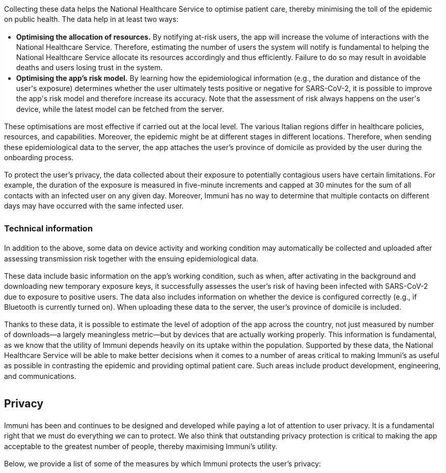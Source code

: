 Collecting these data helps the National Healthcare Service to optimise patient care, thereby minimising the toll of the epidemic on public health. The data help in at least two ways:

- **Optimising the allocation of resources.** By notifying at-risk users, the app will increase the volume of interactions with the National Healthcare Service. Therefore, estimating the number of users the system will notify is fundamental to helping the National Healthcare Service allocate its resources accordingly and thus efficiently. Failure to do so may result in avoidable deaths and users losing trust in the system.
- **Optimising the app’s risk model.** By learning how the epidemiological information (e.g., the duration and distance of the user's exposure) determines whether the user ultimately tests positive or negative for SARS-CoV-2, it is possible to improve the app's risk model and therefore increase its accuracy. Note that the assessment of risk always happens on the user's device, while the latest model can be fetched from the server.

These optimisations are most effective if carried out at the local level. The various Italian regions differ in healthcare policies, resources, and capabilities. Moreover, the epidemic might be at different stages in different locations. Therefore, when sending these epidemiological data to the server, the app attaches the user’s province of domicile as provided by the user during the onboarding process.

To protect the user’s privacy, the data collected about their exposure to potentially contagious users have certain limitations. For example, the duration of the exposure is measured in five-minute increments and capped at 30 minutes for the sum of all contacts with an infected user on any given day. Moreover, Immuni has no way to determine that multiple contacts on different days may have occurred with the same infected user.

### Technical information

In addition to the above, some data on device activity and working condition may automatically be collected and uploaded after assessing transmission risk together with the ensuing epidemiological data.

These data include basic information on the app’s working condition, such as when, after activating in the background and downloading new temporary exposure keys, it successfully assesses the user’s risk of having been infected with SARS-CoV-2 due to exposure to positive users. The data also includes information on whether the device is configured correctly (e.g., if Bluetooth is currently turned on). When uploading these data to the server, the user’s province of domicile is included.

Thanks to these data, it is possible to estimate the level of adoption of the app across the country, not just measured by number of downloads—a largely meaningless metric—but by devices that are actually working properly. This information is fundamental, as we know that the utility of Immuni depends heavily on its uptake within the population. Supported by these data, the National Healthcare Service will be able to make better decisions when it comes to a number of areas critical to making Immuni’s as useful as possible in contrasting the epidemic and providing optimal patient care. Such areas include product development, engineering, and communications.

## Privacy

Immuni has been and continues to be designed and developed while paying a lot of attention to user privacy. It is a fundamental right that we must do everything we can to protect. We also think that outstanding privacy protection is critical to making the app acceptable to the greatest number of people, thereby maximising Immuni’s utility.

Below, we provide a list of some of the measures by which Immuni protects the user’s privacy:
